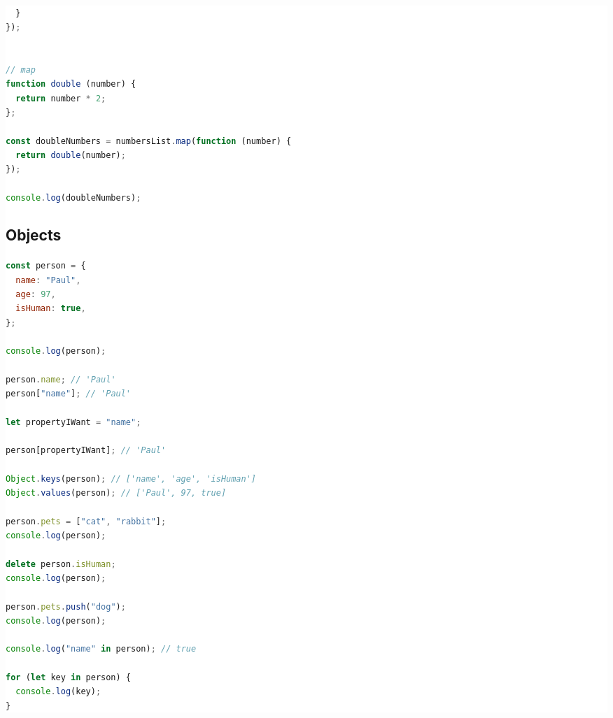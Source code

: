 ```javascript
  }
});


// map
function double (number) {
  return number * 2;
};

const doubleNumbers = numbersList.map(function (number) {
  return double(number);
});

console.log(doubleNumbers);
```

## Objects

```javascript
const person = {
  name: "Paul",
  age: 97,
  isHuman: true,
};

console.log(person);

person.name; // 'Paul'
person["name"]; // 'Paul'

let propertyIWant = "name";

person[propertyIWant]; // 'Paul'

Object.keys(person); // ['name', 'age', 'isHuman']
Object.values(person); // ['Paul', 97, true]

person.pets = ["cat", "rabbit"];
console.log(person);

delete person.isHuman;
console.log(person);

person.pets.push("dog");
console.log(person);

console.log("name" in person); // true

for (let key in person) {
  console.log(key);
}
```
